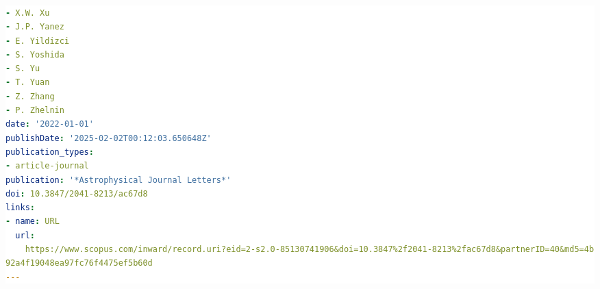 ```yaml
- X.W. Xu
- J.P. Yanez
- E. Yildizci
- S. Yoshida
- S. Yu
- T. Yuan
- Z. Zhang
- P. Zhelnin
date: '2022-01-01'
publishDate: '2025-02-02T00:12:03.650648Z'
publication_types:
- article-journal
publication: '*Astrophysical Journal Letters*'
doi: 10.3847/2041-8213/ac67d8
links:
- name: URL
  url: 
    https://www.scopus.com/inward/record.uri?eid=2-s2.0-85130741906&doi=10.3847%2f2041-8213%2fac67d8&partnerID=40&md5=4b92a4f19048ea97fc76f4475ef5b60d
---
```

